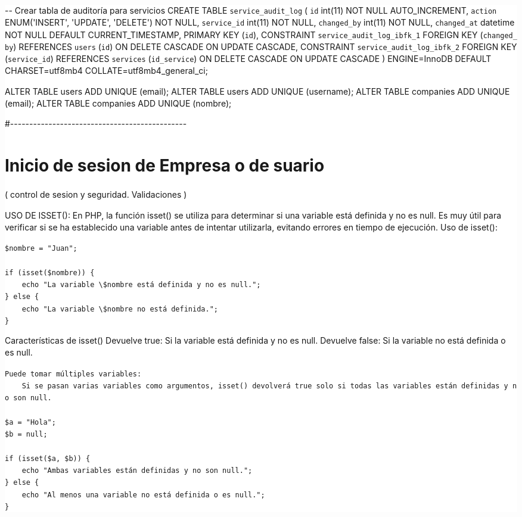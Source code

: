 -- Crear tabla de auditoría para servicios
CREATE TABLE `service_audit_log` (
    `id` int(11) NOT NULL AUTO_INCREMENT,
    `action` ENUM('INSERT', 'UPDATE', 'DELETE') NOT NULL,
    `service_id` int(11) NOT NULL,
    `changed_by` int(11) NOT NULL,
    `changed_at` datetime NOT NULL DEFAULT CURRENT_TIMESTAMP,
    PRIMARY KEY (`id`),
    CONSTRAINT `service_audit_log_ibfk_1` FOREIGN KEY (`changed_by`) REFERENCES `users` (`id`) ON DELETE CASCADE ON UPDATE CASCADE,
    CONSTRAINT `service_audit_log_ibfk_2` FOREIGN KEY (`service_id`) REFERENCES `services` (`id_service`) ON DELETE CASCADE ON UPDATE CASCADE
) ENGINE=InnoDB DEFAULT CHARSET=utf8mb4 COLLATE=utf8mb4_general_ci;


ALTER TABLE users ADD UNIQUE (email);
ALTER TABLE users ADD UNIQUE (username);
ALTER TABLE companies ADD UNIQUE (email);
ALTER TABLE companies ADD UNIQUE (nombre);


#----------------------------------------------
# Inicio de sesion de Empresa o de suario 
( control de sesion y seguridad. Validaciones )

USO DE ISSET(): 
En PHP, la función isset() se utiliza para determinar si una variable está definida y no es null.
     Es muy útil para verificar si se ha establecido una variable antes de intentar utilizarla, evitando errores en tiempo de ejecución.
Uso de isset():

    $nombre = "Juan";

    if (isset($nombre)) {
        echo "La variable \$nombre está definida y no es null.";
    } else {
        echo "La variable \$nombre no está definida.";
    }

Características de isset()
    Devuelve true: Si la variable está definida y no es null.
    Devuelve false: Si la variable no está definida o es null.

    Puede tomar múltiples variables: 
        Si se pasan varias variables como argumentos, isset() devolverá true solo si todas las variables están definidas y no son null.

    $a = "Hola";
    $b = null;

    if (isset($a, $b)) {
        echo "Ambas variables están definidas y no son null.";
    } else {
        echo "Al menos una variable no está definida o es null.";
    }
